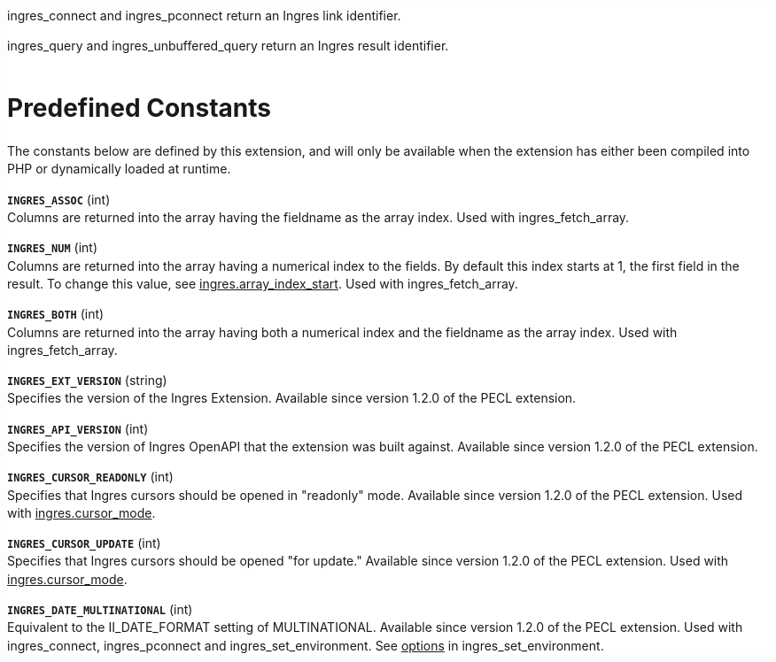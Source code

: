 <span class="function">ingres\_connect</span> and <span
class="function">ingres\_pconnect</span> return an Ingres link
identifier.

<span class="function">ingres\_query</span> and <span
class="function">ingres\_unbuffered\_query</span> return an Ingres
result identifier.

Predefined Constants
====================

The constants below are defined by this extension, and will only be
available when the extension has either been compiled into PHP or
dynamically loaded at runtime.

**`INGRES_ASSOC`** (<span class="type">int</span>)  
<span class="simpara"> Columns are returned into the array having the
fieldname as the array index. Used with <span
class="function">ingres\_fetch\_array</span>. </span>

**`INGRES_NUM`** (<span class="type">int</span>)  
<span class="simpara"> Columns are returned into the array having a
numerical index to the fields. By default this index starts at 1, the
first field in the result. To change this value, see
<a href="/book/ingres.html#" class="link">ingres.array_index_start</a>.
Used with <span class="function">ingres\_fetch\_array</span>. </span>

**`INGRES_BOTH`** (<span class="type">int</span>)  
<span class="simpara"> Columns are returned into the array having both a
numerical index and the fieldname as the array index. Used with <span
class="function">ingres\_fetch\_array</span>. </span>

**`INGRES_EXT_VERSION`** (<span class="type">string</span>)  
<span class="simpara"> Specifies the version of the Ingres Extension.
Available since version 1.2.0 of the PECL extension. </span>

**`INGRES_API_VERSION`** (<span class="type">int</span>)  
<span class="simpara"> Specifies the version of Ingres OpenAPI that the
extension was built against. Available since version 1.2.0 of the PECL
extension. </span>

**`INGRES_CURSOR_READONLY`** (<span class="type">int</span>)  
<span class="simpara"> Specifies that Ingres cursors should be opened in
"readonly" mode. Available since version 1.2.0 of the PECL extension.
Used with
<a href="/book/ingres.html#" class="link">ingres.cursor_mode</a>.
</span>

**`INGRES_CURSOR_UPDATE`** (<span class="type">int</span>)  
<span class="simpara"> Specifies that Ingres cursors should be opened
"for update." Available since version 1.2.0 of the PECL extension. Used
with <a href="/book/ingres.html#" class="link">ingres.cursor_mode</a>.
</span>

**`INGRES_DATE_MULTINATIONAL`** (<span class="type">int</span>)  
<span class="simpara"> Equivalent to the II\_DATE\_FORMAT setting of
MULTINATIONAL. Available since version 1.2.0 of the PECL extension. Used
with <span class="function">ingres\_connect</span>, <span
class="function">ingres\_pconnect</span> and <span
class="function">ingres\_set\_environment</span>. See
<a href="/book/ingres.html#" class="link">options</a> in <span
class="function">ingres\_set\_environment</span>. </span>
